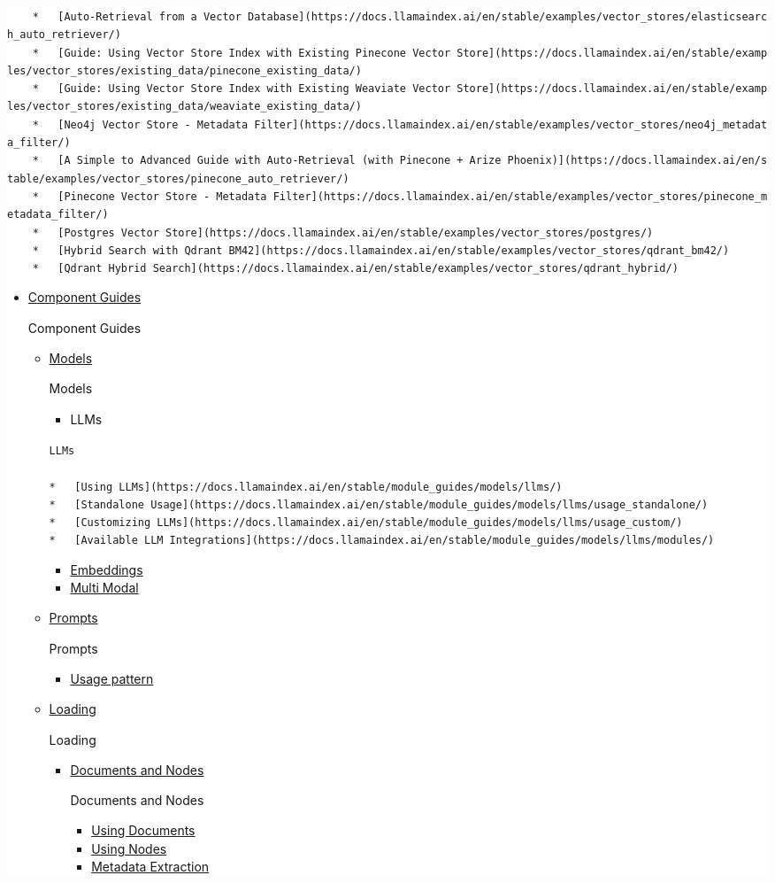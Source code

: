         *   [Auto-Retrieval from a Vector Database](https://docs.llamaindex.ai/en/stable/examples/vector_stores/elasticsearch_auto_retriever/)
        *   [Guide: Using Vector Store Index with Existing Pinecone Vector Store](https://docs.llamaindex.ai/en/stable/examples/vector_stores/existing_data/pinecone_existing_data/)
        *   [Guide: Using Vector Store Index with Existing Weaviate Vector Store](https://docs.llamaindex.ai/en/stable/examples/vector_stores/existing_data/weaviate_existing_data/)
        *   [Neo4j Vector Store - Metadata Filter](https://docs.llamaindex.ai/en/stable/examples/vector_stores/neo4j_metadata_filter/)
        *   [A Simple to Advanced Guide with Auto-Retrieval (with Pinecone + Arize Phoenix)](https://docs.llamaindex.ai/en/stable/examples/vector_stores/pinecone_auto_retriever/)
        *   [Pinecone Vector Store - Metadata Filter](https://docs.llamaindex.ai/en/stable/examples/vector_stores/pinecone_metadata_filter/)
        *   [Postgres Vector Store](https://docs.llamaindex.ai/en/stable/examples/vector_stores/postgres/)
        *   [Hybrid Search with Qdrant BM42](https://docs.llamaindex.ai/en/stable/examples/vector_stores/qdrant_bm42/)
        *   [Qdrant Hybrid Search](https://docs.llamaindex.ai/en/stable/examples/vector_stores/qdrant_hybrid/)
        
    
*   [Component Guides](https://docs.llamaindex.ai/en/stable/module_guides/)
    
    Component Guides
    
    *   [Models](https://docs.llamaindex.ai/en/stable/module_guides/models/)
        
        Models
        
        *    LLMs
            
            LLMs
            
            *   [Using LLMs](https://docs.llamaindex.ai/en/stable/module_guides/models/llms/)
            *   [Standalone Usage](https://docs.llamaindex.ai/en/stable/module_guides/models/llms/usage_standalone/)
            *   [Customizing LLMs](https://docs.llamaindex.ai/en/stable/module_guides/models/llms/usage_custom/)
            *   [Available LLM Integrations](https://docs.llamaindex.ai/en/stable/module_guides/models/llms/modules/)
            
        *   [Embeddings](https://docs.llamaindex.ai/en/stable/module_guides/models/embeddings/)
        *   [Multi Modal](https://docs.llamaindex.ai/en/stable/module_guides/models/multi_modal/)
        
    *   [Prompts](https://docs.llamaindex.ai/en/stable/module_guides/models/prompts/)
        
        Prompts
        
        *   [Usage pattern](https://docs.llamaindex.ai/en/stable/module_guides/models/prompts/usage_pattern/)
        
    *   [Loading](https://docs.llamaindex.ai/en/stable/module_guides/loading/)
        
        Loading
        
        *   [Documents and Nodes](https://docs.llamaindex.ai/en/stable/module_guides/loading/documents_and_nodes/)
            
            Documents and Nodes
            
            *   [Using Documents](https://docs.llamaindex.ai/en/stable/module_guides/loading/documents_and_nodes/usage_documents/)
            *   [Using Nodes](https://docs.llamaindex.ai/en/stable/module_guides/loading/documents_and_nodes/usage_nodes/)
            *   [Metadata Extraction](https://docs.llamaindex.ai/en/stable/module_guides/loading/documents_and_nodes/usage_metadata_extractor/)
            